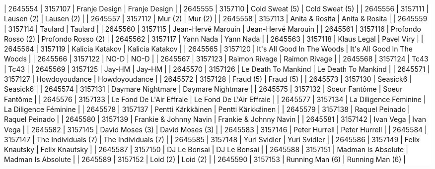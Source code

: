 | 2645554 | 3157107 | Franje Design | Franje Design |
| 2645555 | 3157110 | Cold Sweat (5) | Cold Sweat (5) |
| 2645556 | 3157111 | Lausen (2) | Lausen (2) |
| 2645557 | 3157112 | Mur (2) | Mur (2) |
| 2645558 | 3157113 | Anita & Rosita | Anita & Rosita |
| 2645559 | 3157114 | Taulard | Taulard |
| 2645560 | 3157115 | Jean-Hervé Marouin | Jean-Hervé Marouin |
| 2645561 | 3157116 | Profondo Rosso (2) | Profondo Rosso (2) |
| 2645562 | 3157117 | Yann Nada | Yann Nada |
| 2645563 | 3157118 | Klaus Legal | Pavel Viry |
| 2645564 | 3157119 | Kalicia Katakov | Kalicia Katakov |
| 2645565 | 3157120 | It's All Good In The Woods | It's All Good In The Woods |
| 2645566 | 3157122 | NO-D | NO-D |
| 2645567 | 3157123 | Raimon Rivage | Raimon Rivage |
| 2645568 | 3157124 | Tc43 | Tc43 |
| 2645569 | 3157125 | Jay-HM | Jay-HM |
| 2645570 | 3157126 | Le Death To Mankind | Le Death To Mankind |
| 2645571 | 3157127 | Howdoyoudance | Howdoyoudance |
| 2645572 | 3157128 | Fraud (5) | Fraud (5) |
| 2645573 | 3157130 | Seasick6 | Seasick6 |
| 2645574 | 3157131 | Daymare Nightmare | Daymare Nightmare |
| 2645575 | 3157132 | Soeur Fantôme | Soeur Fantôme |
| 2645576 | 3157133 | Le Fond De L'Air Effraie | Le Fond De L'Air Effraie |
| 2645577 | 3157134 | La Diligence Féminine | La Diligence Féminine |
| 2645578 | 3157137 | Pentti Kärkkäinen | Pentti Kärkkäinen |
| 2645579 | 3157138 | Raquel Peinado | Raquel Peinado |
| 2645580 | 3157139 | Frankie & Johnny Navin | Frankie & Johnny Navin |
| 2645581 | 3157142 | Ivan Vega | Ivan Vega |
| 2645582 | 3157145 | David Moses (3) | David Moses (3) |
| 2645583 | 3157146 | Peter Hurrell | Peter Hurrell |
| 2645584 | 3157147 | The Individuals (7) | The Individuals (7) |
| 2645585 | 3157148 | Yuri Svidler | Yuri Svidler |
| 2645586 | 3157149 | Felix Knautsky | Felix Knautsky |
| 2645587 | 3157150 | DJ Le Bonsai | DJ Le Bonsai |
| 2645588 | 3157151 | Madman Is Absolute | Madman Is Absolute |
| 2645589 | 3157152 | Loid (2) | Loid (2) |
| 2645590 | 3157153 | Running Man (6) | Running Man (6) |